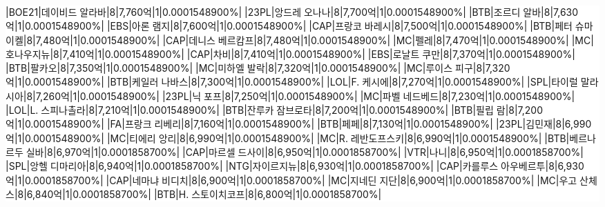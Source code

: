 |BOE21|데이비드 알라바|8|7,760억|1|0.0001548900%|
|23PL|앙드레 오나나|8|7,700억|1|0.0001548900%|
|BTB|조르디 알바|8|7,630억|1|0.0001548900%|
|EBS|아론 램지|8|7,600억|1|0.0001548900%|
|CAP|프랑코 바레시|8|7,500억|1|0.0001548900%|
|BTB|페터 슈마이켈|8|7,480억|1|0.0001548900%|
|CAP|데니스 베르캄프|8|7,480억|1|0.0001548900%|
|MC|펠레|8|7,470억|1|0.0001548900%|
|MC|호나우지뉴|8|7,410억|1|0.0001548900%|
|CAP|차비|8|7,410억|1|0.0001548900%|
|EBS|로날트 쿠만|8|7,370억|1|0.0001548900%|
|BTB|팔카오|8|7,350억|1|0.0001548900%|
|MC|미하엘 발락|8|7,320억|1|0.0001548900%|
|MC|루이스 피구|8|7,320억|1|0.0001548900%|
|BTB|케일러 나바스|8|7,300억|1|0.0001548900%|
|LOL|F. 케시에|8|7,270억|1|0.0001548900%|
|SPL|타이럴 말라시아|8|7,260억|1|0.0001548900%|
|23PL|닉 포프|8|7,250억|1|0.0001548900%|
|MC|파벨 네드베드|8|7,230억|1|0.0001548900%|
|LOL|L. 스피나촐라|8|7,210억|1|0.0001548900%|
|BTB|잔루카 잠브로타|8|7,200억|1|0.0001548900%|
|BTB|필립 람|8|7,200억|1|0.0001548900%|
|FA|프랑크 리베리|8|7,160억|1|0.0001548900%|
|BTB|페페|8|7,130억|1|0.0001548900%|
|23PL|김민재|8|6,990억|1|0.0001548900%|
|MC|티에리 앙리|8|6,990억|1|0.0001548900%|
|MC|R. 레반도프스키|8|6,990억|1|0.0001548900%|
|BTB|베르나르두 실바|8|6,970억|1|0.0001858700%|
|CAP|마르셀 드사이|8|6,950억|1|0.0001858700%|
|VTR|나니|8|6,950억|1|0.0001858700%|
|SPL|앙헬 디마리아|8|6,940억|1|0.0001858700%|
|NTG|자이르지뉴|8|6,930억|1|0.0001858700%|
|CAP|카를루스 아우베르투|8|6,930억|1|0.0001858700%|
|CAP|네마냐 비디치|8|6,900억|1|0.0001858700%|
|MC|지네딘 지단|8|6,900억|1|0.0001858700%|
|MC|우고 산체스|8|6,840억|1|0.0001858700%|
|BTB|H. 스토이치코프|8|6,800억|1|0.0001858700%|